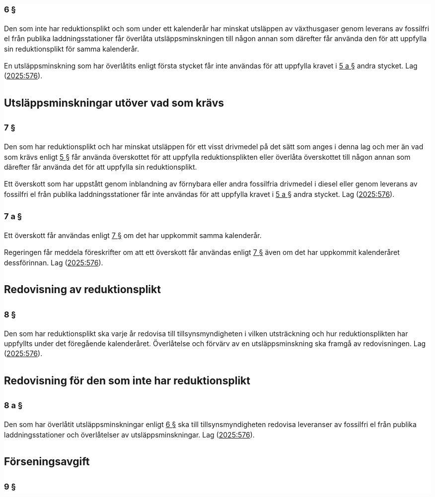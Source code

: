 ### 6 §

Den som inte har reduktionsplikt och som under ett kalenderår har minskat utsläppen av växthusgaser genom leverans av fossilfri el från publika laddningsstationer får överlåta utsläppsminskningen till någon annan som därefter får använda den för att uppfylla sin reduktionsplikt för samma kalenderår.

En utsläppsminskning som har överlåtits enligt första stycket får inte användas för att uppfylla kravet i [5 a §](#5a) andra stycket. Lag ([2025:576](https://selex.se/eli/sfs/2025/576)).

## Utsläppsminskningar utöver vad som krävs

### 7 §

Den som har reduktionsplikt och har minskat utsläppen för ett visst drivmedel på det sätt som anges i denna lag och mer än vad som krävs enligt [5 §](#5) får använda överskottet för att uppfylla reduktionsplikten eller överlåta överskottet till någon annan som därefter får använda det för att uppfylla sin reduktionsplikt.

Ett överskott som har uppstått genom inblandning av förnybara eller andra fossilfria drivmedel i diesel eller genom leverans av fossilfri el från publika laddningsstationer får inte användas för att uppfylla kravet i [5 a §](#5a) andra stycket. Lag ([2025:576](https://selex.se/eli/sfs/2025/576)).

### 7 a §

Ett överskott får användas enligt [7 §](#7) om det har uppkommit samma kalenderår.

Regeringen får meddela föreskrifter om att ett överskott får användas enligt [7 §](#7) även om det har uppkommit kalenderåret dessförinnan. Lag ([2025:576](https://selex.se/eli/sfs/2025/576)).

## Redovisning av reduktionsplikt

### 8 §

Den som har reduktionsplikt ska varje år redovisa till tillsynsmyndigheten i vilken utsträckning och hur reduktionsplikten har uppfyllts under det föregående kalenderåret. Överlåtelse och förvärv av en utsläppsminskning ska framgå av redovisningen. Lag ([2025:576](https://selex.se/eli/sfs/2025/576)).

## Redovisning för den som inte har reduktionsplikt

### 8 a §

Den som har överlåtit utsläppsminskningar enligt [6 §](#6) ska till tillsynsmyndigheten redovisa leveranser av fossilfri el från publika laddningsstationer och överlåtelser av utsläppsminskningar. Lag ([2025:576](https://selex.se/eli/sfs/2025/576)).

## Förseningsavgift

### 9 §
